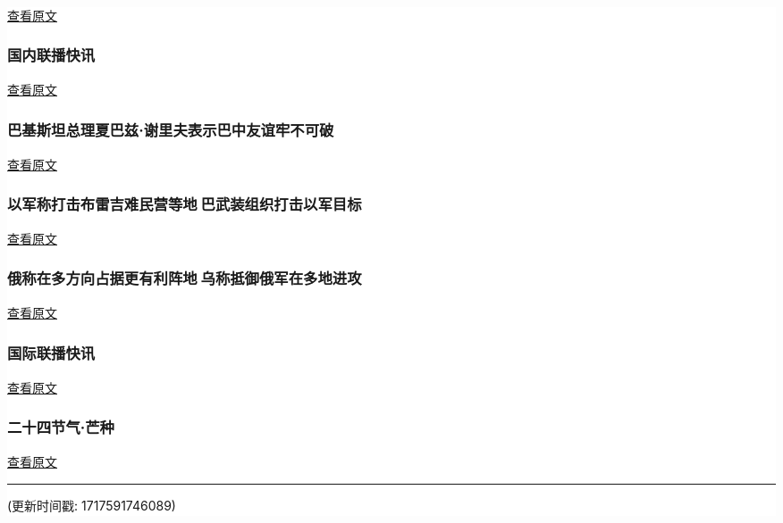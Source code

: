 [查看原文](https://tv.cctv.com/2024/06/05/VIDEktgO2bkych31vwOuqe8Y240605.shtml)

### 国内联播快讯



[查看原文](https://tv.cctv.com/2024/06/05/VIDEWpTNyUeupZ3c37HbkPPH240605.shtml)

### 巴基斯坦总理夏巴兹·谢里夫表示巴中友谊牢不可破



[查看原文](https://tv.cctv.com/2024/06/05/VIDELZWYvPvNo2Ic5GTWB8cz240605.shtml)

### 以军称打击布雷吉难民营等地 巴武装组织打击以军目标



[查看原文](https://tv.cctv.com/2024/06/05/VIDE31s13UQl3wwG05Zonsyv240605.shtml)

### 俄称在多方向占据更有利阵地 乌称抵御俄军在多地进攻



[查看原文](https://tv.cctv.com/2024/06/05/VIDEads62e7WsO1rFvmR4viA240605.shtml)

### 国际联播快讯



[查看原文](https://tv.cctv.com/2024/06/05/VIDEa86Gb0TrkOVEo48FrMY0240605.shtml)

### 二十四节气·芒种



[查看原文](https://tv.cctv.com/2024/06/05/VIDE8GrgVhBVQkfjvqwEr5Ti240605.shtml)



---

(更新时间戳: 1717591746089)

